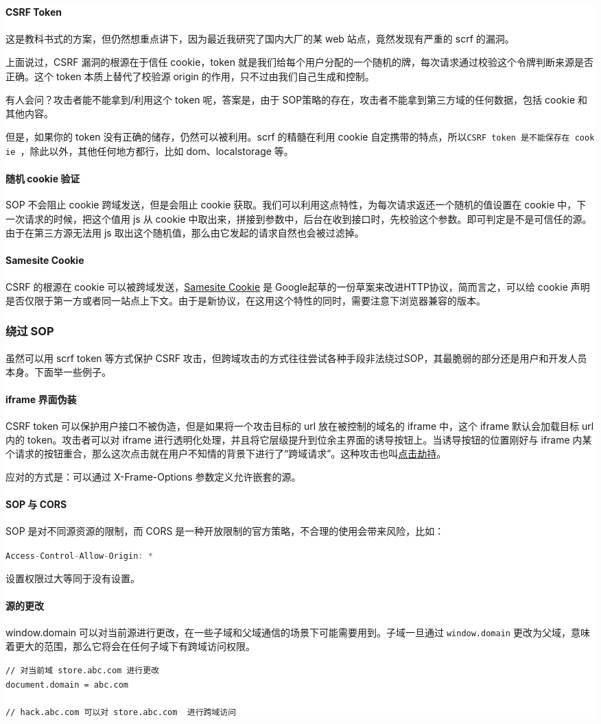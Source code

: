 #### CSRF Token

这是教科书式的方案，但仍然想重点讲下，因为最近我研究了国内大厂的某 web 站点，竟然发现有严重的 scrf 的漏洞。

上面说过，CSRF 漏洞的根源在于信任 cookie，token 就是我们给每个用户分配的一个随机的牌，每次请求通过校验这个令牌判断来源是否正确。这个 token 本质上替代了校验源 origin 的作用，只不过由我们自己生成和控制。

有人会问？攻击者能不能拿到/利用这个 token 呢，答案是，由于 SOP策略的存在，攻击者不能拿到第三方域的任何数据，包括 cookie 和其他内容。

但是，如果你的 token 没有正确的储存，仍然可以被利用。scrf 的精髓在利用 cookie 自定携带的特点，所以`CSRF token 是不能保存在 cookie `，除此以外，其他任何地方都行，比如 dom、localstorage 等。



#### 随机 cookie 验证
SOP 不会阻止 cookie 跨域发送，但是会阻止 cookie 获取。我们可以利用这点特性，为每次请求返还一个随机的值设置在 cookie 中，下一次请求的时候，把这个值用 js 从 cookie 中取出来，拼接到参数中，后台在收到接口时，先校验这个参数。即可判定是不是可信任的源。
由于在第三方源无法用 js 取出这个随机值，那么由它发起的请求自然也会被过滤掉。

#### Samesite Cookie
CSRF 的根源在 cookie 可以被跨域发送，[Samesite Cookie](https://developer.mozilla.org/zh-CN/docs/Web/HTTP/Headers/Set-Cookie/SameSite) 是 Google起草的一份草案来改进HTTP协议，简而言之，可以给 cookie 声明是否仅限于第一方或者同一站点上下文。由于是新协议，在这用这个特性的同时，需要注意下浏览器兼容的版本。






### 绕过 SOP 

虽然可以用 scrf token 等方式保护 CSRF 攻击，但跨域攻击的方式往往尝试各种手段非法绕过SOP，其最脆弱的部分还是用户和开发人员本身。下面举一些例子。


#### iframe 界面伪装

CSRF token 可以保护用户接口不被伪造，但是如果将一个攻击目标的 url 放在被控制的域名的 iframe 中，这个 iframe 默认会加载目标 url 内的 token。攻击者可以对 iframe 进行透明化处理，并且将它层级提升到位余主界面的诱导按钮上。当诱导按钮的位置刚好与 iframe 内某个请求的按钮重合，那么这次点击就在用户不知情的背景下进行了“跨域请求”。这种攻击也叫[点击劫持](https://zh.wikipedia.org/wiki/%E7%82%B9%E5%87%BB%E5%8A%AB%E6%8C%81)。

应对的方式是：可以通过 X-Frame-Options 参数定义允许嵌套的源。

#### SOP 与 CORS

SOP 是对不同源资源的限制，而 CORS 是一种开放限制的官方策略，不合理的使用会带来风险，比如：
``` javascript
Access-Control-Allow-Origin: *
```
设置权限过大等同于没有设置。

#### 源的更改

window.domain 可以对当前源进行更改，在一些子域和父域通信的场景下可能需要用到。子域一旦通过 `window.domain` 更改为父域，意味着更大的范围，那么它将会在任何子域下有跨域访问权限。
```
// 对当前域 store.abc.com 进行更改
document.domain = abc.com

// hack.abc.com 可以对 store.abc.com  进行跨域访问
```
